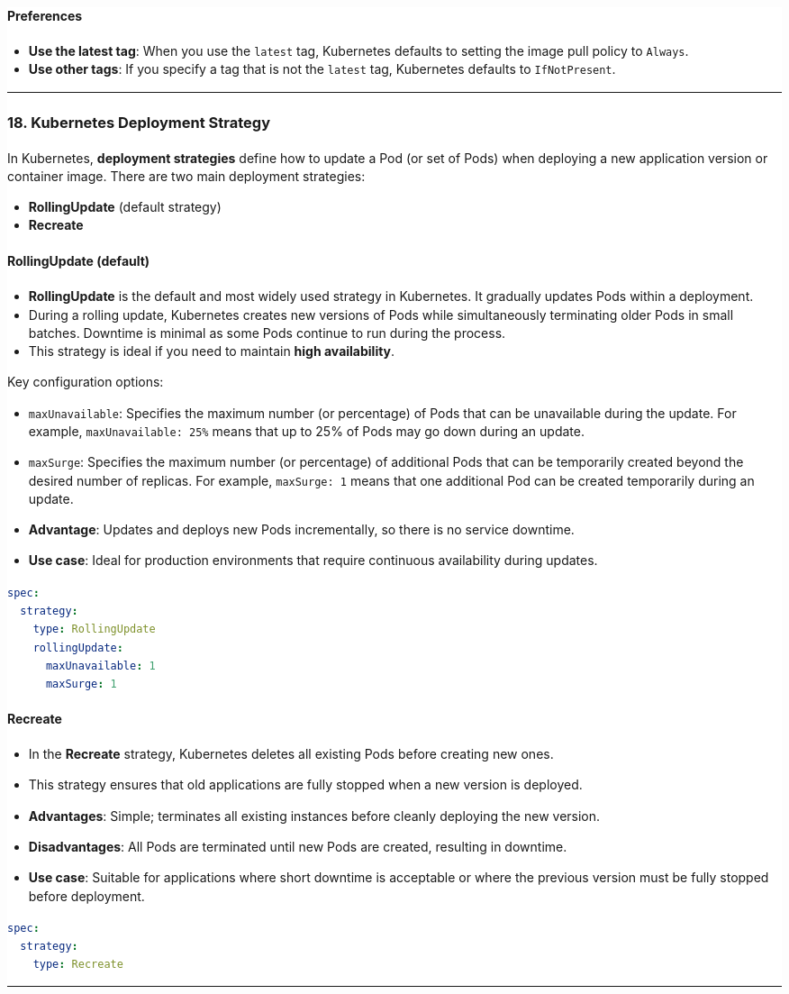 #### Preferences

- **Use the latest tag**: When you use the `latest` tag, Kubernetes defaults to setting the image pull policy to `Always`.
- **Use other tags**: If you specify a tag that is not the `latest` tag, Kubernetes defaults to `IfNotPresent`.

---

### 18. Kubernetes Deployment Strategy

In Kubernetes, **deployment strategies** define how to update a Pod (or set of Pods) when deploying a new application version or container image. There are two main deployment strategies:

- **RollingUpdate** (default strategy)
- **Recreate**

#### RollingUpdate (default)

- **RollingUpdate** is the default and most widely used strategy in Kubernetes. It gradually updates Pods within a deployment.
- During a rolling update, Kubernetes creates new versions of Pods while simultaneously terminating older Pods in small batches. Downtime is minimal as some Pods continue to run during the process.
- This strategy is ideal if you need to maintain **high availability**.

Key configuration options:

- `maxUnavailable`: Specifies the maximum number (or percentage) of Pods that can be unavailable during the update. For example, `maxUnavailable: 25%` means that up to 25% of Pods may go down during an update.
- `maxSurge`: Specifies the maximum number (or percentage) of additional Pods that can be temporarily created beyond the desired number of replicas. For example, `maxSurge: 1` means that one additional Pod can be created temporarily during an update.

- **Advantage**: Updates and deploys new Pods incrementally, so there is no service downtime.
- **Use case**: Ideal for production environments that require continuous availability during updates.

```yaml
spec:
  strategy:
    type: RollingUpdate
    rollingUpdate:
      maxUnavailable: 1
      maxSurge: 1
```

#### Recreate

- In the **Recreate** strategy, Kubernetes deletes all existing Pods before creating new ones.
- This strategy ensures that old applications are fully stopped when a new version is deployed.

- **Advantages**: Simple; terminates all existing instances before cleanly deploying the new version.
- **Disadvantages**: All Pods are terminated until new Pods are created, resulting in downtime.
- **Use case**: Suitable for applications where short downtime is acceptable or where the previous version must be fully stopped before deployment.

```yaml
spec:
  strategy:
    type: Recreate
```

---
